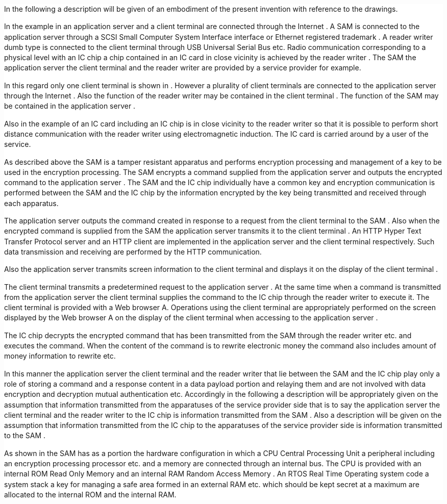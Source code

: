 In the following a description will be given of an embodiment of the present invention with reference to the drawings.

In the example in an application server and a client terminal are connected through the Internet . A SAM is connected to the application server through a SCSI Small Computer System Interface interface or Ethernet registered trademark . A reader writer dumb type is connected to the client terminal through USB Universal Serial Bus etc. Radio communication corresponding to a physical level with an IC chip a chip contained in an IC card in close vicinity is achieved by the reader writer . The SAM the application server the client terminal and the reader writer are provided by a service provider for example.

In this regard only one client terminal is shown in . However a plurality of client terminals are connected to the application server through the Internet . Also the function of the reader writer may be contained in the client terminal . The function of the SAM may be contained in the application server .

Also in the example of an IC card including an IC chip is in close vicinity to the reader writer so that it is possible to perform short distance communication with the reader writer using electromagnetic induction. The IC card is carried around by a user of the service.

As described above the SAM is a tamper resistant apparatus and performs encryption processing and management of a key to be used in the encryption processing. The SAM encrypts a command supplied from the application server and outputs the encrypted command to the application server . The SAM and the IC chip individually have a common key and encryption communication is performed between the SAM and the IC chip by the information encrypted by the key being transmitted and received through each apparatus.

The application server outputs the command created in response to a request from the client terminal to the SAM . Also when the encrypted command is supplied from the SAM the application server transmits it to the client terminal . An HTTP Hyper Text Transfer Protocol server and an HTTP client are implemented in the application server and the client terminal respectively. Such data transmission and receiving are performed by the HTTP communication.

Also the application server transmits screen information to the client terminal and displays it on the display of the client terminal .

The client terminal transmits a predetermined request to the application server . At the same time when a command is transmitted from the application server the client terminal supplies the command to the IC chip through the reader writer to execute it. The client terminal is provided with a Web browser A. Operations using the client terminal are appropriately performed on the screen displayed by the Web browser A on the display of the client terminal when accessing to the application server .

The IC chip decrypts the encrypted command that has been transmitted from the SAM through the reader writer etc. and executes the command. When the content of the command is to rewrite electronic money the command also includes amount of money information to rewrite etc.

In this manner the application server the client terminal and the reader writer that lie between the SAM and the IC chip play only a role of storing a command and a response content in a data payload portion and relaying them and are not involved with data encryption and decryption mutual authentication etc. Accordingly in the following a description will be appropriately given on the assumption that information transmitted from the apparatuses of the service provider side that is to say the application server the client terminal and the reader writer to the IC chip is information transmitted from the SAM . Also a description will be given on the assumption that information transmitted from the IC chip to the apparatuses of the service provider side is information transmitted to the SAM .

As shown in the SAM has as a portion the hardware configuration in which a CPU Central Processing Unit a peripheral including an encryption processing processor etc. and a memory are connected through an internal bus. The CPU is provided with an internal ROM Read Only Memory and an internal RAM Random Access Memory . An RTOS Real Time Operating system code a system stack a key for managing a safe area formed in an external RAM etc. which should be kept secret at a maximum are allocated to the internal ROM and the internal RAM.
